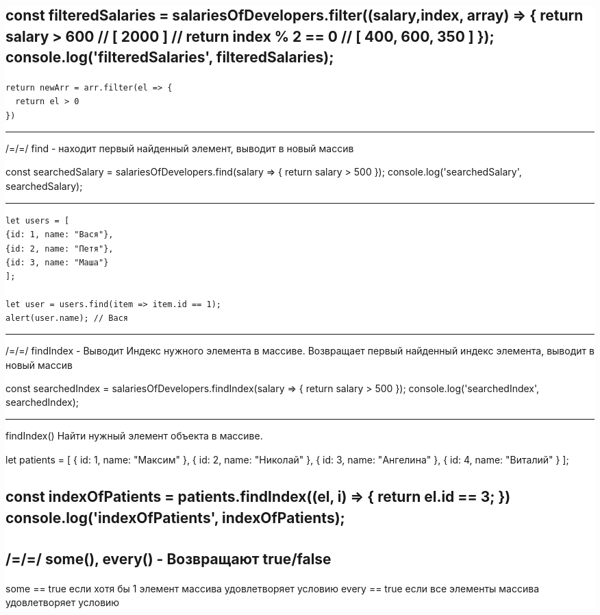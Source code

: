    const filteredSalaries = salariesOfDevelopers.filter((salary,index, array) => {
      return salary > 600 // [ 2000 ]
      // return index % 2 == 0 // [ 400, 600, 350 ]
   });
   console.log('filteredSalaries', filteredSalaries);
-------
    return newArr = arr.filter(el => {
      return el > 0
    })
-------------------
/=/=/ find - находит первый найденный элемент, выводит в новый массив

   const searchedSalary = salariesOfDevelopers.find(salary => {
      return salary > 500
   });
   console.log('searchedSalary', searchedSalary);

-------
	let users = [
	{id: 1, name: "Вася"},
	{id: 2, name: "Петя"},
	{id: 3, name: "Маша"}
	];

	let user = users.find(item => item.id == 1);
	alert(user.name); // Вася

-------------------
/=/=/ findIndex - Выводит Индекс нужного элемента в массиве.
Возвращает первый найденный индекс элемента, выводит в новый массив

   const searchedIndex = salariesOfDevelopers.findIndex(salary => {
      return salary > 500
   });
   console.log('searchedIndex', searchedIndex);
   
-------
findIndex() Найти нужный элемент объекта в массиве. 

   let patients = [
   { id: 1, name: "Максим" },
   { id: 2, name: "Николай" },
   { id: 3, name: "Ангелина" },
   { id: 4, name: "Виталий" }
];

   const indexOfPatients = patients.findIndex((el, i) => {
      return el.id ==  3;
   })
   console.log('indexOfPatients', indexOfPatients);
-------------------
/=/=/ some(), every() - Возвращают true/false
-------------------
some == true если хотя бы 1 элемент массива удовлетворяет условию
every == true если все элементы массива удовлетворяет условию
